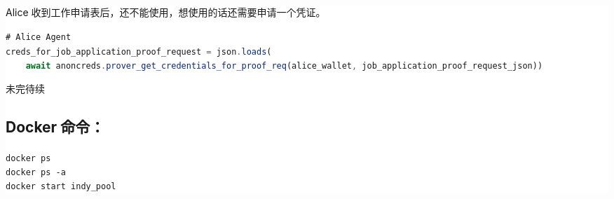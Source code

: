 Alice 收到工作申请表后，还不能使用，想使用的话还需要申请一个凭证。

```js
# Alice Agent
creds_for_job_application_proof_request = json.loads(
    await anoncreds.prover_get_credentials_for_proof_req(alice_wallet, job_application_proof_request_json))
```

未完待续



## Docker 命令：

```shell
docker ps
docker ps -a
docker start indy_pool
```

